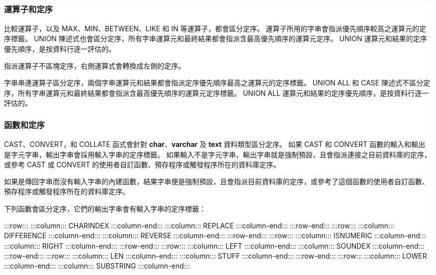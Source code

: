 ### <a name="operators-and-collation"></a>運算子和定序  
比較運算子，以及 MAX、MIN、BETWEEN、LIKE 和 IN 等運算子，都會區分定序。 運算子所用的字串會指派優先順序較高之運算元的定序標籤。 UNION 陳述式也會區分定序，所有字串運算元和最終結果都會指派含最高優先順序的運算元定序。 UNION 運算元和結果的定序優先順序，是按資料行逐一評估的。  
  
指派運算子不區塊定序，右側運算式會轉換成左側的定序。  
  
字串串連運算子區分定序，兩個字串運算元和結果都會指派定序優先順序最高之運算元的定序標籤。 UNION ALL 和 CASE 陳述式不區分定序，所有字串運算元和最終結果都會指派含最高優先順序的運算元定序標籤。 UNION ALL 運算元和結果的定序優先順序，是按資料行逐一評估的。  
  
### <a name="functions-and-collation"></a>函數和定序  
CAST、CONVERT，和 COLLATE 函式會針對 **char**、**varchar** 及 **text** 資料類型區分定序。 如果 CAST 和 CONVERT 函數的輸入和輸出是字元字串，輸出字串會採用輸入字串的定序標籤。 如果輸入不是字元字串，輸出字串就是強制預設，且會指派連接之目前資料庫的定序，或參考 CAST 或 CONVERT 的使用者自訂函數、預存程序或觸發程序所在的資料庫定序。  
  
 如果是傳回字串而沒有輸入字串的內建函數，結果字串便是強制預設，且會指派目前資料庫的定序，或參考了這個函數的使用者自訂函數、預存程序或觸發程序所在的資料庫定序。  
  
 下列函數會區分定序，它們的輸出字串會有輸入字串的定序標籤：  

:::row:::
    :::column:::
        CHARINDEX
    :::column-end:::
    :::column:::
        REPLACE
    :::column-end:::
:::row-end:::
:::row:::
    :::column:::
        DIFFERENCE
    :::column-end:::
    :::column:::
        REVERSE
    :::column-end:::
:::row-end:::
:::row:::
    :::column:::
        ISNUMERIC
    :::column-end:::
    :::column:::
        RIGHT
    :::column-end:::
:::row-end:::
:::row:::
    :::column:::
        LEFT
    :::column-end:::
    :::column:::
        SOUNDEX
    :::column-end:::
:::row-end:::
:::row:::
    :::column:::
        LEN
    :::column-end:::
    :::column:::
        STUFF
    :::column-end:::
:::row-end:::
:::row:::
    :::column:::
        LOWER
    :::column-end:::
    :::column:::
        SUBSTRING
    :::column-end:::